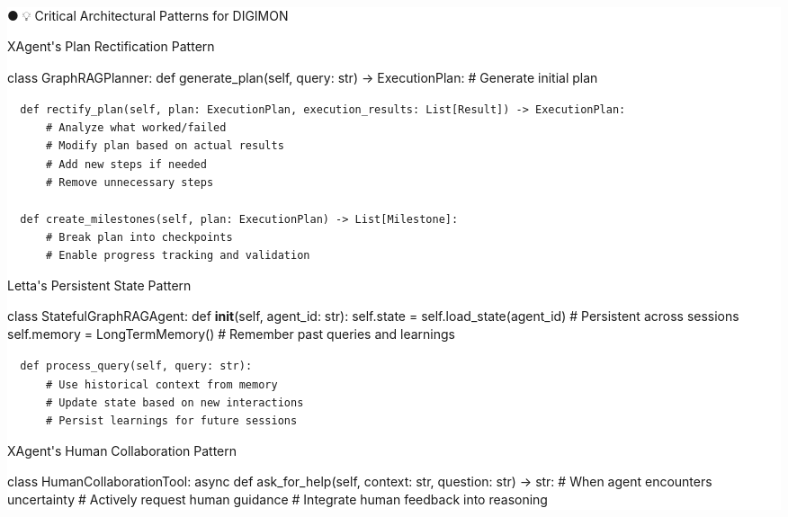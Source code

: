 ● 💡 Critical Architectural Patterns for DIGIMON

  XAgent's Plan Rectification Pattern

  class GraphRAGPlanner:
      def generate_plan(self, query: str) -> ExecutionPlan:
          # Generate initial plan

      def rectify_plan(self, plan: ExecutionPlan, execution_results: List[Result]) -> ExecutionPlan:
          # Analyze what worked/failed
          # Modify plan based on actual results
          # Add new steps if needed
          # Remove unnecessary steps

      def create_milestones(self, plan: ExecutionPlan) -> List[Milestone]:
          # Break plan into checkpoints
          # Enable progress tracking and validation

  Letta's Persistent State Pattern

  class StatefulGraphRAGAgent:
      def __init__(self, agent_id: str):
          self.state = self.load_state(agent_id)  # Persistent across sessions
          self.memory = LongTermMemory()  # Remember past queries and learnings

      def process_query(self, query: str):
          # Use historical context from memory
          # Update state based on new interactions
          # Persist learnings for future sessions

  XAgent's Human Collaboration Pattern

  class HumanCollaborationTool:
      async def ask_for_help(self, context: str, question: str) -> str:
          # When agent encounters uncertainty
          # Actively request human guidance
          # Integrate human feedback into reasoning
